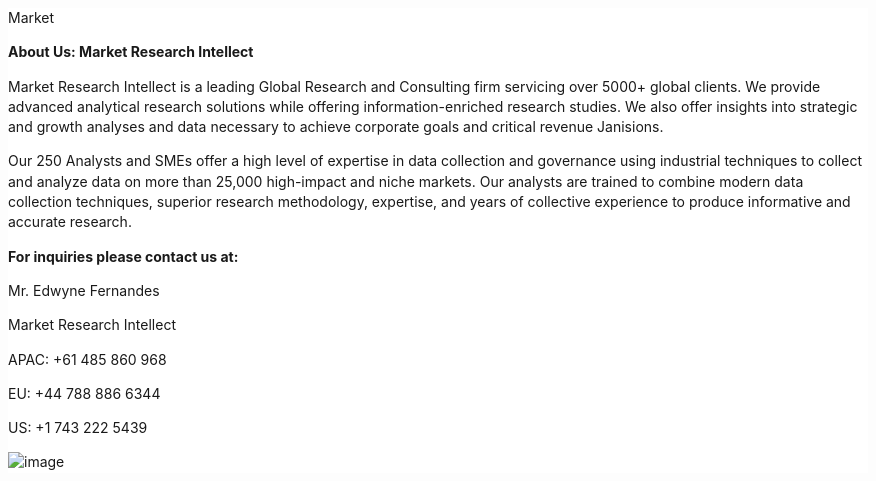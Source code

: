 Market</a></span></p><p><strong><span class="font-[700]">About Us: Market Research Intellect</span></strong></p><p><span class="">Market Research Intellect is a leading Global Research and Consulting firm servicing over 5000+ global clients. We provide advanced analytical research solutions while offering information-enriched research studies.&nbsp;</span>We also offer insights into strategic and growth analyses and data necessary to achieve corporate goals and critical revenue Janisions.</p><p><span class="">Our 250 Analysts and SMEs offer a high level of expertise in data collection and governance using industrial techniques to collect and analyze data on more than 25,000 high-impact and niche markets. Our analysts are trained to combine modern data collection techniques, superior research methodology, expertise, and years of collective experience to produce informative and accurate research.</span></p><p><strong>For inquiries please contact us at:</strong></p><p>Mr. Edwyne Fernandes</p><p>Market Research Intellect</p><p>APAC: +61 485 860 968</p><p>EU: +44 788 886 6344</p><p>US: +1 743 222 5439</p>
![image](https://github.com/user-attachments/assets/a2c44dca-f9c1-4631-a611-88f377d92a0d)
